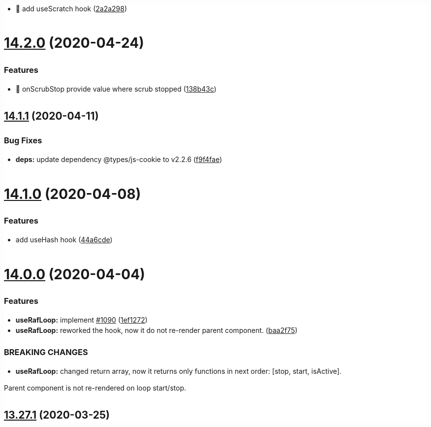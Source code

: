 * 🎸 add useScratch hook ([2a2a298](https://github.com/streamich/react-use/commit/2a2a298b73f7beb9a2a61c309e649be3d2527473))

# [14.2.0](https://github.com/streamich/react-use/compare/v14.1.1...v14.2.0) (2020-04-24)


### Features

* 🎸 onScrubStop provide value where scrub stopped ([138b43c](https://github.com/streamich/react-use/commit/138b43cd1ac9ea7c76a1a42fca48ebdcb94e1006))

## [14.1.1](https://github.com/streamich/react-use/compare/v14.1.0...v14.1.1) (2020-04-11)


### Bug Fixes

* **deps:** update dependency @types/js-cookie to v2.2.6 ([f9f4fae](https://github.com/streamich/react-use/commit/f9f4fae6a9a136fdd6763dd2b2214c1746fb0595))

# [14.1.0](https://github.com/streamich/react-use/compare/v14.0.0...v14.1.0) (2020-04-08)


### Features

* add useHash hook ([44a6cde](https://github.com/streamich/react-use/commit/44a6cde00e1c74831d7c38b8ae4946f6f2171cf5))

# [14.0.0](https://github.com/streamich/react-use/compare/v13.27.1...v14.0.0) (2020-04-04)


### Features

* **useRafLoop:** implement [#1090](https://github.com/streamich/react-use/issues/1090) ([1ef1272](https://github.com/streamich/react-use/commit/1ef1272d6dbe8fbcc2d08223cd80ef32ce28a9c9))
* **useRafLoop:** reworked the hook, now it do not re-render parent component. ([baa2f75](https://github.com/streamich/react-use/commit/baa2f7511e18fc9fec29376afa27af73de633d8f))


### BREAKING CHANGES

* **useRafLoop:** changed return array, now it returns only functions in next order: [stop, start, isActive].

Parent component is not re-rendered on loop start/stop.

## [13.27.1](https://github.com/streamich/react-use/compare/v13.27.0...v13.27.1) (2020-03-25)
